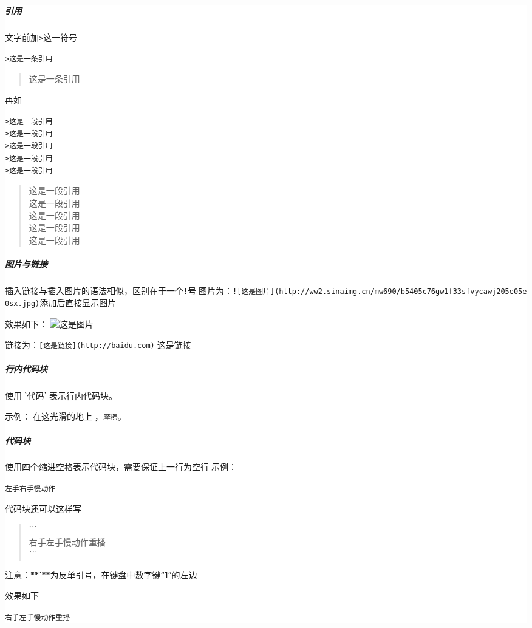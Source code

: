 ##### 引用

文字前加`>`这一符号

    >这是一条引用
>这是一条引用

再如

    >这是一段引用
    >这是一段引用
    >这是一段引用
    >这是一段引用
    >这是一段引用
>这是一段引用  
>这是一段引用  
>这是一段引用  
>这是一段引用  
>这是一段引用  

##### 图片与链接

插入链接与插入图片的语法相似，区别在于一个`!`号
图片为：`![这是图片](http://ww2.sinaimg.cn/mw690/b5405c76gw1f33sfvycawj205e05e0sx.jpg)`添加后直接显示图片

效果如下：
![这是图片](http://ww2.sinaimg.cn/mw690/b5405c76gw1f33sfvycawj205e05e0sx.jpg)

链接为：`[这是链接](http://baidu.com)`
[这是链接](http://baidu.com)

##### 行内代码块

使用 \`代码` 表示行内代码块。

示例：
在这光滑的地上 ，`摩擦`。

##### 代码块

使用四个缩进空格表示代码块，需要保证上一行为空行
示例：

    左手右手慢动作

代码块还可以这样写


> \`\`\`  
> 右手左手慢动作重播  
> \`\`\`


注意：**\`**为反单引号，在键盘中数字键“1”的左边

效果如下
```
右手左手慢动作重播
```
